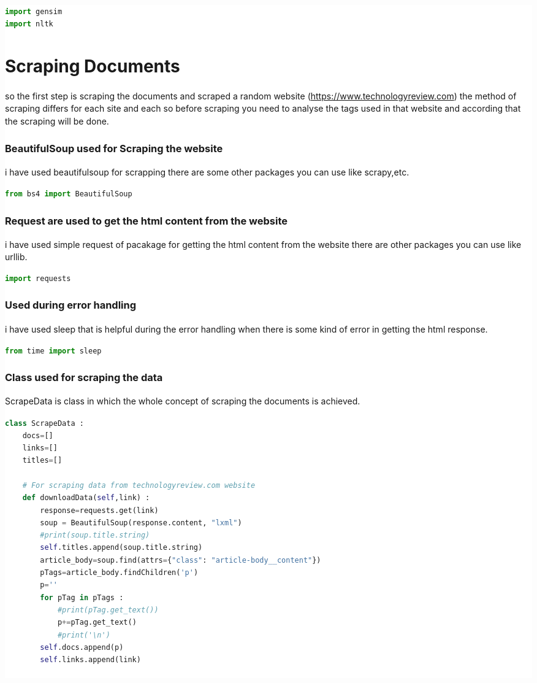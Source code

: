 
```python
import gensim
import nltk
```

# Scraping Documents

so the first step is scraping the documents and scraped a random website (https://www.technologyreview.com) the method of scraping differs for each site and each so before scraping you need to analyse the tags used in that website and according that the scraping will be done.

### BeautifulSoup used for Scraping the website 

i have used beautifulsoup for scrapping there are some other packages you can use like scrapy,etc.


```python
from bs4 import BeautifulSoup
```

### Request are used to get the html content from the website

i have used simple request of pacakage for getting the html content from the website there are other packages you can use like urllib.


```python
import requests
```

### Used during error handling

i have used sleep that is helpful during the error handling when there is some kind of error in getting the html response.


```python
from time import sleep
```

### Class used for scraping the data

ScrapeData is class in which the whole concept of scraping the documents is achieved.


```python
class ScrapeData :
    docs=[]
    links=[]
    titles=[]
    
    # For scraping data from technologyreview.com website
    def downloadData(self,link) :
        response=requests.get(link)
        soup = BeautifulSoup(response.content, "lxml")
        #print(soup.title.string)
        self.titles.append(soup.title.string)
        article_body=soup.find(attrs={"class": "article-body__content"})
        pTags=article_body.findChildren('p')
        p=''
        for pTag in pTags :
            #print(pTag.get_text())
            p+=pTag.get_text()
            #print('\n') 
        self.docs.append(p)
        self.links.append(link)
        
```